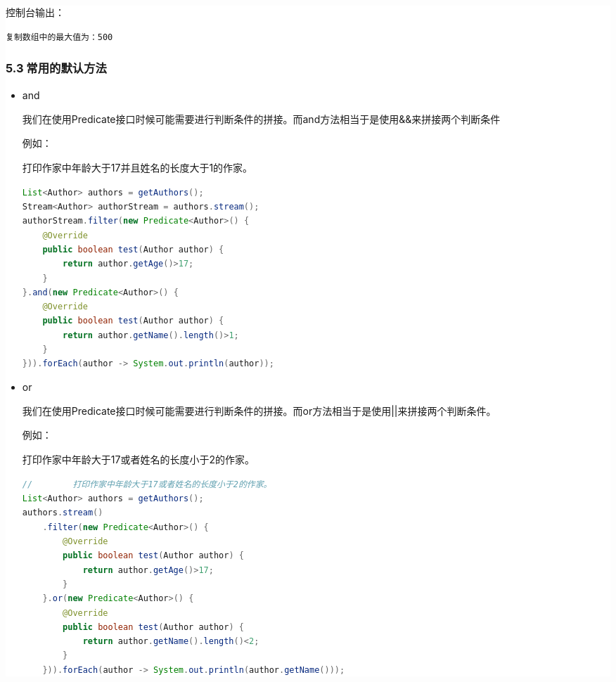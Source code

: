控制台输出：

```undefined
复制数组中的最大值为：500
```



### 5.3 常用的默认方法

- and

  我们在使用Predicate接口时候可能需要进行判断条件的拼接。而and方法相当于是使用&&来拼接两个判断条件

  例如：

  打印作家中年龄大于17并且姓名的长度大于1的作家。

  ```java
  List<Author> authors = getAuthors();
  Stream<Author> authorStream = authors.stream();
  authorStream.filter(new Predicate<Author>() {
      @Override
      public boolean test(Author author) {
          return author.getAge()>17;
      }
  }.and(new Predicate<Author>() {
      @Override
      public boolean test(Author author) {
          return author.getName().length()>1;
      }
  })).forEach(author -> System.out.println(author));
  ```
  
- or 

  我们在使用Predicate接口时候可能需要进行判断条件的拼接。而or方法相当于是使用||来拼接两个判断条件。

  例如：

  打印作家中年龄大于17或者姓名的长度小于2的作家。

  ```java
  //        打印作家中年龄大于17或者姓名的长度小于2的作家。
  List<Author> authors = getAuthors();
  authors.stream()
      .filter(new Predicate<Author>() {
          @Override
          public boolean test(Author author) {
              return author.getAge()>17;
          }
      }.or(new Predicate<Author>() {
          @Override
          public boolean test(Author author) {
              return author.getName().length()<2;
          }
      })).forEach(author -> System.out.println(author.getName()));
  ```
  